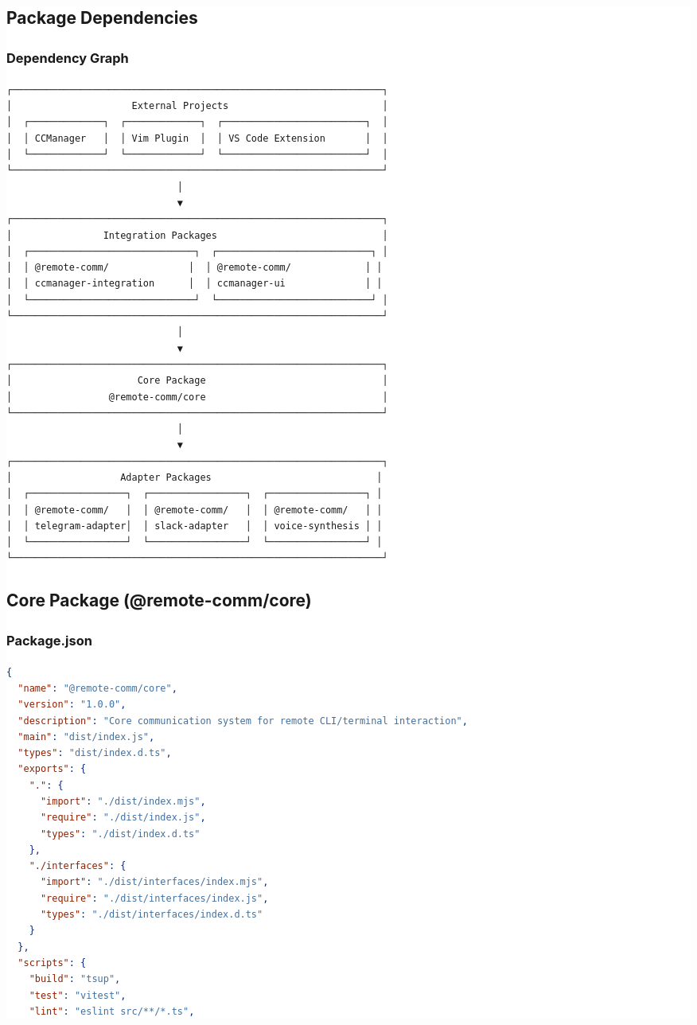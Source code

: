 ## Package Dependencies

### Dependency Graph
```
┌─────────────────────────────────────────────────────────────────┐
│                     External Projects                           │
│  ┌─────────────┐  ┌─────────────┐  ┌─────────────────────────┐  │
│  │ CCManager   │  │ Vim Plugin  │  │ VS Code Extension       │  │
│  └─────────────┘  └─────────────┘  └─────────────────────────┘  │
└─────────────────────────────────────────────────────────────────┘
                              │
                              ▼
┌─────────────────────────────────────────────────────────────────┐
│                Integration Packages                             │
│  ┌─────────────────────────────┐  ┌───────────────────────────┐ │
│  │ @remote-comm/              │  │ @remote-comm/             │ │
│  │ ccmanager-integration      │  │ ccmanager-ui              │ │
│  └─────────────────────────────┘  └───────────────────────────┘ │
└─────────────────────────────────────────────────────────────────┘
                              │
                              ▼
┌─────────────────────────────────────────────────────────────────┐
│                      Core Package                               │
│                 @remote-comm/core                               │
└─────────────────────────────────────────────────────────────────┘
                              │
                              ▼
┌─────────────────────────────────────────────────────────────────┐
│                   Adapter Packages                             │
│  ┌─────────────────┐  ┌─────────────────┐  ┌─────────────────┐ │
│  │ @remote-comm/   │  │ @remote-comm/   │  │ @remote-comm/   │ │
│  │ telegram-adapter│  │ slack-adapter   │  │ voice-synthesis │ │
│  └─────────────────┘  └─────────────────┘  └─────────────────┘ │
└─────────────────────────────────────────────────────────────────┘
```

## Core Package (@remote-comm/core)

### Package.json
```json
{
  "name": "@remote-comm/core",
  "version": "1.0.0",
  "description": "Core communication system for remote CLI/terminal interaction",
  "main": "dist/index.js",
  "types": "dist/index.d.ts",
  "exports": {
    ".": {
      "import": "./dist/index.mjs",
      "require": "./dist/index.js",
      "types": "./dist/index.d.ts"
    },
    "./interfaces": {
      "import": "./dist/interfaces/index.mjs",
      "require": "./dist/interfaces/index.js",
      "types": "./dist/interfaces/index.d.ts"
    }
  },
  "scripts": {
    "build": "tsup",
    "test": "vitest",
    "lint": "eslint src/**/*.ts",
```
